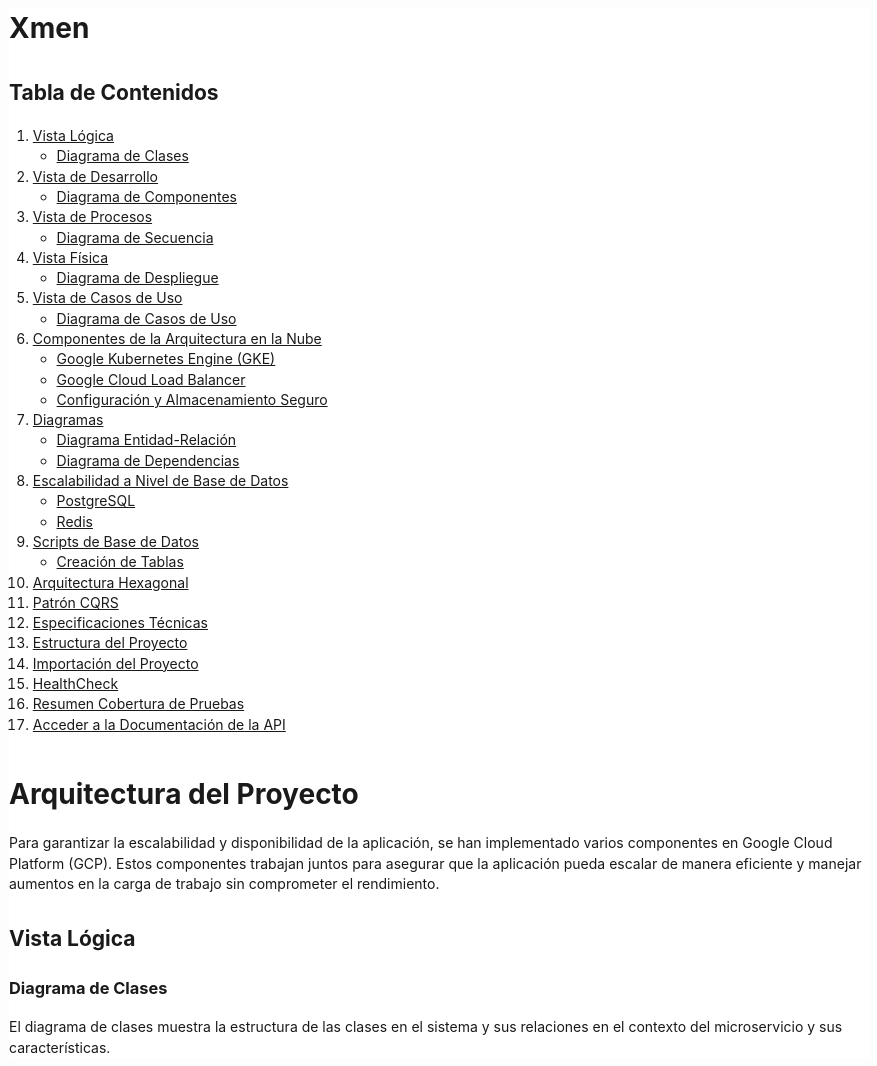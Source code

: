 
# Xmen

## Tabla de Contenidos

1. [Vista Lógica](#vista-lógica)
   - [Diagrama de Clases](#diagrama-de-clases)
2. [Vista de Desarrollo](#vista-de-desarrollo)
   - [Diagrama de Componentes](#diagrama-de-componentes)
3. [Vista de Procesos](#vista-de-procesos)
   - [Diagrama de Secuencia](#diagrama-de-secuencia)
4. [Vista Física](#vista-física)
   - [Diagrama de Despliegue](#diagrama-de-despliegue)
5. [Vista de Casos de Uso](#vista-de-casos-de-uso)
   - [Diagrama de Casos de Uso](#diagrama-de-casos-de-uso)
6. [Componentes de la Arquitectura en la Nube](#componentes-de-la-arquitectura-en-la-nube)
   - [Google Kubernetes Engine (GKE)](#google-kubernetes-engine-gke)
   - [Google Cloud Load Balancer](#google-cloud-load-balancer)
   - [Configuración y Almacenamiento Seguro](#configuración-y-almacenamiento-seguro)
7. [Diagramas](#diagramas)
   - [Diagrama Entidad-Relación](#diagrama-entidad-relación)
   - [Diagrama de Dependencias](#diagrama-de-dependencias)
8. [Escalabilidad a Nivel de Base de Datos](#escalabilidad-a-nivel-de-base-de-datos)
   - [PostgreSQL](#postgresql)
   - [Redis](#redis)
9. [Scripts de Base de Datos](#scripts-de-base-de-datos)
   - [Creación de Tablas](#creación-de-tablas)
10. [Arquitectura Hexagonal](#arquitectura-hexagonal)
11. [Patrón CQRS](#patrón-cqrs)
12. [Especificaciones Técnicas](#especificaciones-técnicas)
13. [Estructura del Proyecto](#estructura-del-proyecto)
14. [Importación del Proyecto](#importación-del-proyecto)
15. [HealthCheck](#healthcheck)
16. [Resumen Cobertura de Pruebas](#resumen-cobertura-de-pruebas)
17. [Acceder a la Documentación de la API](#acceder-a-la-documentación-de-la-api)

# Arquitectura del Proyecto

Para garantizar la escalabilidad y disponibilidad de la aplicación, se han implementado varios componentes en Google Cloud Platform (GCP). Estos componentes trabajan juntos para asegurar que la aplicación pueda escalar de manera eficiente y manejar aumentos en la carga de trabajo sin comprometer el rendimiento.

## Vista Lógica

### Diagrama de Clases

El diagrama de clases muestra la estructura de las clases en el sistema y sus relaciones en el contexto del microservicio y sus características.
